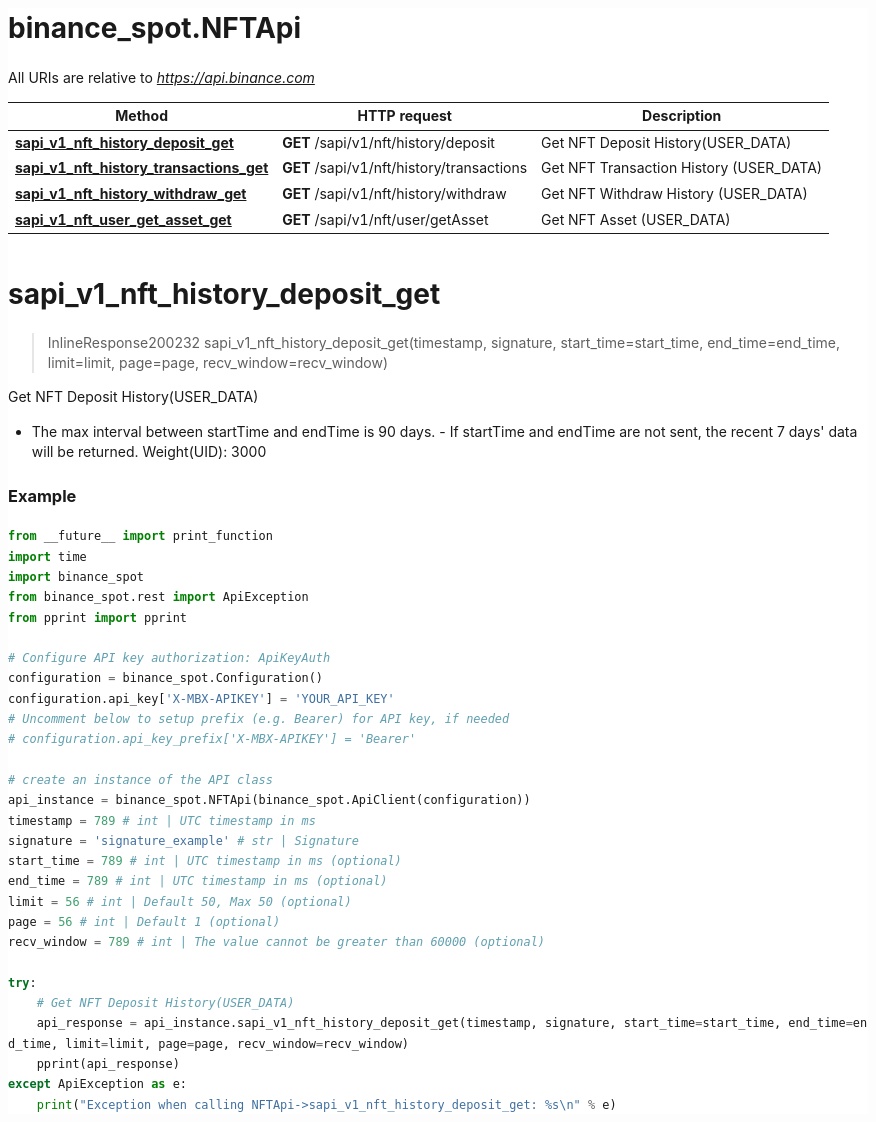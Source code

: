 # binance_spot.NFTApi

All URIs are relative to *https://api.binance.com*

Method | HTTP request | Description
------------- | ------------- | -------------
[**sapi_v1_nft_history_deposit_get**](NFTApi.md#sapi_v1_nft_history_deposit_get) | **GET** /sapi/v1/nft/history/deposit | Get NFT Deposit History(USER_DATA)
[**sapi_v1_nft_history_transactions_get**](NFTApi.md#sapi_v1_nft_history_transactions_get) | **GET** /sapi/v1/nft/history/transactions | Get NFT Transaction History (USER_DATA)
[**sapi_v1_nft_history_withdraw_get**](NFTApi.md#sapi_v1_nft_history_withdraw_get) | **GET** /sapi/v1/nft/history/withdraw | Get NFT Withdraw History (USER_DATA)
[**sapi_v1_nft_user_get_asset_get**](NFTApi.md#sapi_v1_nft_user_get_asset_get) | **GET** /sapi/v1/nft/user/getAsset | Get NFT Asset (USER_DATA)

# **sapi_v1_nft_history_deposit_get**
> InlineResponse200232 sapi_v1_nft_history_deposit_get(timestamp, signature, start_time=start_time, end_time=end_time, limit=limit, page=page, recv_window=recv_window)

Get NFT Deposit History(USER_DATA)

- The max interval between startTime and endTime is 90 days. - If startTime and endTime are not sent, the recent 7 days' data will be returned.  Weight(UID): 3000

### Example
```python
from __future__ import print_function
import time
import binance_spot
from binance_spot.rest import ApiException
from pprint import pprint

# Configure API key authorization: ApiKeyAuth
configuration = binance_spot.Configuration()
configuration.api_key['X-MBX-APIKEY'] = 'YOUR_API_KEY'
# Uncomment below to setup prefix (e.g. Bearer) for API key, if needed
# configuration.api_key_prefix['X-MBX-APIKEY'] = 'Bearer'

# create an instance of the API class
api_instance = binance_spot.NFTApi(binance_spot.ApiClient(configuration))
timestamp = 789 # int | UTC timestamp in ms
signature = 'signature_example' # str | Signature
start_time = 789 # int | UTC timestamp in ms (optional)
end_time = 789 # int | UTC timestamp in ms (optional)
limit = 56 # int | Default 50, Max 50 (optional)
page = 56 # int | Default 1 (optional)
recv_window = 789 # int | The value cannot be greater than 60000 (optional)

try:
    # Get NFT Deposit History(USER_DATA)
    api_response = api_instance.sapi_v1_nft_history_deposit_get(timestamp, signature, start_time=start_time, end_time=end_time, limit=limit, page=page, recv_window=recv_window)
    pprint(api_response)
except ApiException as e:
    print("Exception when calling NFTApi->sapi_v1_nft_history_deposit_get: %s\n" % e)
```
